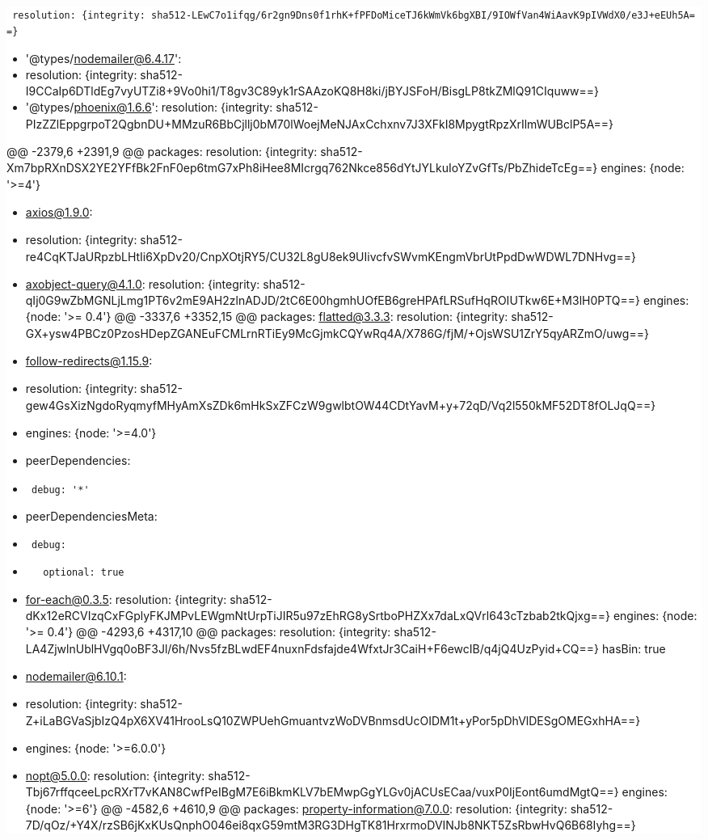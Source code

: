      resolution: {integrity: sha512-LEwC7o1ifqg/6r2gn9Dns0f1rhK+fPFDoMiceTJ6kWmVk6bgXBI/9IOWfVan4WiAavK9pIVWdX0/e3J+eEUh5A==}
 
+  '@types/nodemailer@6.4.17':
+    resolution: {integrity: sha512-I9CCaIp6DTldEg7vyUTZi8+9Vo0hi1/T8gv3C89yk1rSAAzoKQ8H8ki/jBYJSFoH/BisgLP8tkZMlQ91CIquww==}
+
   '@types/phoenix@1.6.6':
     resolution: {integrity: sha512-PIzZZlEppgrpoT2QgbnDU+MMzuR6BbCjllj0bM70lWoejMeNJAxCchxnv7J3XFkI8MpygtRpzXrIlmWUBclP5A==}
 
@@ -2379,6 +2391,9 @@ packages:
     resolution: {integrity: sha512-Xm7bpRXnDSX2YE2YFfBk2FnF0ep6tmG7xPh8iHee8MIcrgq762Nkce856dYtJYLkuIoYZvGfTs/PbZhideTcEg==}
     engines: {node: '>=4'}
 
+  axios@1.9.0:
+    resolution: {integrity: sha512-re4CqKTJaURpzbLHtIi6XpDv20/CnpXOtjRY5/CU32L8gU8ek9UIivcfvSWvmKEngmVbrUtPpdDwWDWL7DNHvg==}
+
   axobject-query@4.1.0:
     resolution: {integrity: sha512-qIj0G9wZbMGNLjLmg1PT6v2mE9AH2zlnADJD/2tC6E00hgmhUOfEB6greHPAfLRSufHqROIUTkw6E+M3lH0PTQ==}
     engines: {node: '>= 0.4'}
@@ -3337,6 +3352,15 @@ packages:
   flatted@3.3.3:
     resolution: {integrity: sha512-GX+ysw4PBCz0PzosHDepZGANEuFCMLrnRTiEy9McGjmkCQYwRq4A/X786G/fjM/+OjsWSU1ZrY5qyARZmO/uwg==}
 
+  follow-redirects@1.15.9:
+    resolution: {integrity: sha512-gew4GsXizNgdoRyqmyfMHyAmXsZDk6mHkSxZFCzW9gwlbtOW44CDtYavM+y+72qD/Vq2l550kMF52DT8fOLJqQ==}
+    engines: {node: '>=4.0'}
+    peerDependencies:
+      debug: '*'
+    peerDependenciesMeta:
+      debug:
+        optional: true
+
   for-each@0.3.5:
     resolution: {integrity: sha512-dKx12eRCVIzqCxFGplyFKJMPvLEWgmNtUrpTiJIR5u97zEhRG8ySrtboPHZXx7daLxQVrl643cTzbab2tkQjxg==}
     engines: {node: '>= 0.4'}
@@ -4293,6 +4317,10 @@ packages:
     resolution: {integrity: sha512-LA4ZjwlnUblHVgq0oBF3Jl/6h/Nvs5fzBLwdEF4nuxnFdsfajde4WfxtJr3CaiH+F6ewcIB/q4jQ4UzPyid+CQ==}
     hasBin: true
 
+  nodemailer@6.10.1:
+    resolution: {integrity: sha512-Z+iLaBGVaSjbIzQ4pX6XV41HrooLsQ10ZWPUehGmuantvzWoDVBnmsdUcOIDM1t+yPor5pDhVlDESgOMEGxhHA==}
+    engines: {node: '>=6.0.0'}
+
   nopt@5.0.0:
     resolution: {integrity: sha512-Tbj67rffqceeLpcRXrT7vKAN8CwfPeIBgM7E6iBkmKLV7bEMwpGgYLGv0jACUsECaa/vuxP0IjEont6umdMgtQ==}
     engines: {node: '>=6'}
@@ -4582,6 +4610,9 @@ packages:
   property-information@7.0.0:
     resolution: {integrity: sha512-7D/qOz/+Y4X/rzSB6jKxKUsQnphO046ei8qxG59mtM3RG3DHgTK81HrxrmoDVINJb8NKT5ZsRbwHvQ6B68Iyhg==}
 